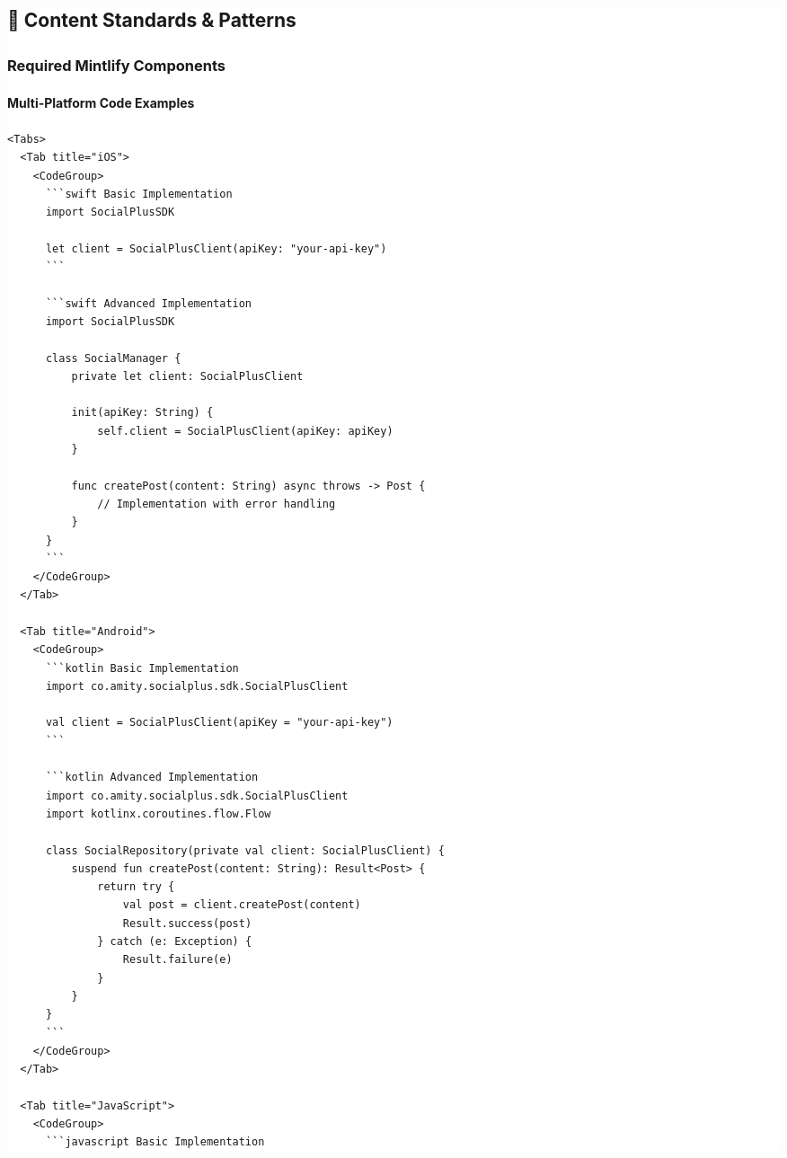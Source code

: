
## 🎨 Content Standards & Patterns

### **Required Mintlify Components**

#### **Multi-Platform Code Examples**
```mdx
<Tabs>
  <Tab title="iOS">
    <CodeGroup>
      ```swift Basic Implementation
      import SocialPlusSDK
      
      let client = SocialPlusClient(apiKey: "your-api-key")
      ```
      
      ```swift Advanced Implementation
      import SocialPlusSDK
      
      class SocialManager {
          private let client: SocialPlusClient
          
          init(apiKey: String) {
              self.client = SocialPlusClient(apiKey: apiKey)
          }
          
          func createPost(content: String) async throws -> Post {
              // Implementation with error handling
          }
      }
      ```
    </CodeGroup>
  </Tab>
  
  <Tab title="Android">
    <CodeGroup>
      ```kotlin Basic Implementation
      import co.amity.socialplus.sdk.SocialPlusClient
      
      val client = SocialPlusClient(apiKey = "your-api-key")
      ```
      
      ```kotlin Advanced Implementation
      import co.amity.socialplus.sdk.SocialPlusClient
      import kotlinx.coroutines.flow.Flow
      
      class SocialRepository(private val client: SocialPlusClient) {
          suspend fun createPost(content: String): Result<Post> {
              return try {
                  val post = client.createPost(content)
                  Result.success(post)
              } catch (e: Exception) {
                  Result.failure(e)
              }
          }
      }
      ```
    </CodeGroup>
  </Tab>
  
  <Tab title="JavaScript">
    <CodeGroup>
      ```javascript Basic Implementation
```